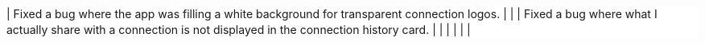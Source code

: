 | Fixed a bug where the app was filling a white background for transparent connection logos. |   |
| Fixed a bug where what I actually share with a connection is not displayed in the connection history card. |   |
|   |   |  |
